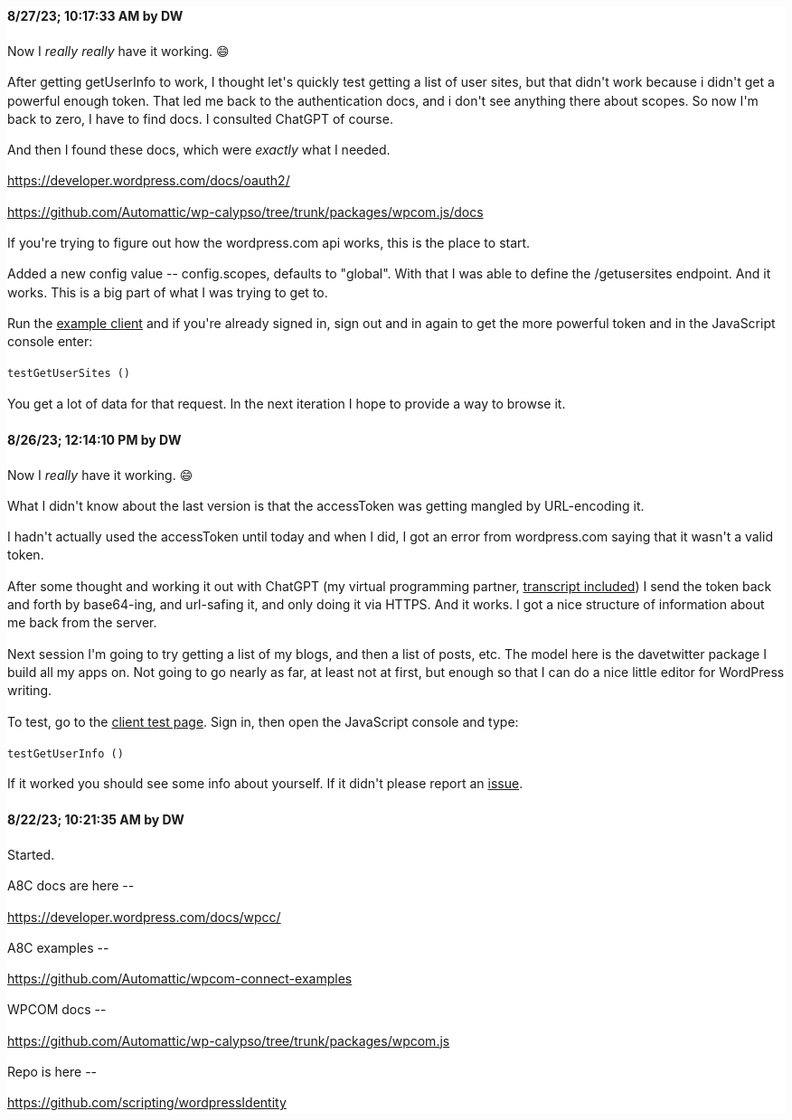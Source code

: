 #### 8/27/23; 10:17:33 AM by DW

Now I <i>really really</i> have it working. :smile: 

After getting getUserInfo to work, I thought let's quickly test getting a list of user sites, but that didn't work because i didn't get a powerful enough token. That led me back to the authentication docs, and i don't see anything there about scopes. So now I'm back to zero, I have to find docs. I consulted ChatGPT of course. 

And then I found these docs, which were *exactly* what I needed. 

https://developer.wordpress.com/docs/oauth2/

https://github.com/Automattic/wp-calypso/tree/trunk/packages/wpcom.js/docs

If you're trying to figure out how the wordpress.com api works, this is the place to start. 

Added a new config value -- config.scopes, defaults to "global". With that I was able to define the /getusersites endpoint. And it works. This is a big part of what I was trying to get to.

Run the <a href="http://scripting.com/code/wpidentity/client/">example client</a> and if you're already signed in, sign out and in again to get the more powerful token and in the JavaScript console enter: 

<code>testGetUserSites ()</code>

You get a lot of data for that request. In the next iteration I hope to provide a way to browse it. 

#### 8/26/23; 12:14:10 PM by DW

Now I <i>really</i> have it working. :smile: 

What I didn't know about the last version is that the accessToken was getting mangled by URL-encoding it. 

I hadn't actually used the accessToken until today and when I did, I got an error from wordpress.com saying that it wasn't a valid token. 

After some thought and working it out with ChatGPT (my virtual programming partner, <a href="https://chat.openai.com/share/7ecef75d-7fb4-475c-940e-7834258da3e5">transcript included</a>) I send the token back and forth by base64-ing, and url-safing it, and only doing it via HTTPS. And it works. I got a nice structure of information about me back from the server. 

Next session I'm going to try getting a list of my blogs, and then a list of posts, etc. The model here is the davetwitter package I build all my apps on. Not going to go nearly as far, at least not at first, but enough so that I can do a nice little editor for WordPress writing. 

To test, go to the <a href="http://scripting.com/code/wpidentity/client/">client test page</a>. Sign in, then open the JavaScript console and type: 

<code>testGetUserInfo ()</code>

If it worked you should see some info about yourself. If it didn't please report an <a href="https://github.com/scripting/wordpressIdentity/issues">issue</a>. 

#### 8/22/23; 10:21:35 AM by DW

Started.

A8C docs are here -- 

https://developer.wordpress.com/docs/wpcc/

A8C examples --

https://github.com/Automattic/wpcom-connect-examples

WPCOM docs --

https://github.com/Automattic/wp-calypso/tree/trunk/packages/wpcom.js

Repo is here --

https://github.com/scripting/wordpressIdentity

